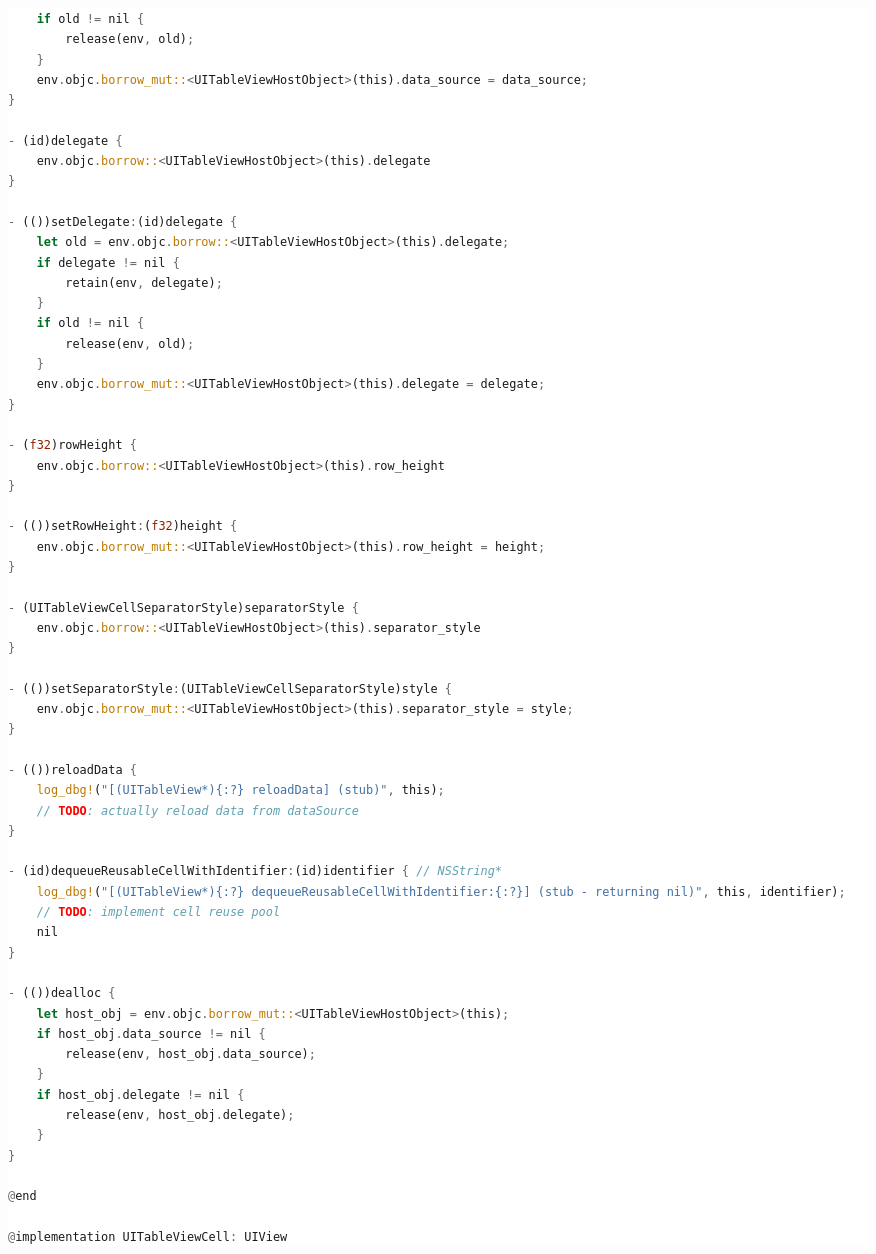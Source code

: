 ```rust
    if old != nil {
        release(env, old);
    }
    env.objc.borrow_mut::<UITableViewHostObject>(this).data_source = data_source;
}

- (id)delegate {
    env.objc.borrow::<UITableViewHostObject>(this).delegate
}

- (())setDelegate:(id)delegate {
    let old = env.objc.borrow::<UITableViewHostObject>(this).delegate;
    if delegate != nil {
        retain(env, delegate);
    }
    if old != nil {
        release(env, old);
    }
    env.objc.borrow_mut::<UITableViewHostObject>(this).delegate = delegate;
}

- (f32)rowHeight {
    env.objc.borrow::<UITableViewHostObject>(this).row_height
}

- (())setRowHeight:(f32)height {
    env.objc.borrow_mut::<UITableViewHostObject>(this).row_height = height;
}

- (UITableViewCellSeparatorStyle)separatorStyle {
    env.objc.borrow::<UITableViewHostObject>(this).separator_style
}

- (())setSeparatorStyle:(UITableViewCellSeparatorStyle)style {
    env.objc.borrow_mut::<UITableViewHostObject>(this).separator_style = style;
}

- (())reloadData {
    log_dbg!("[(UITableView*){:?} reloadData] (stub)", this);
    // TODO: actually reload data from dataSource
}

- (id)dequeueReusableCellWithIdentifier:(id)identifier { // NSString*
    log_dbg!("[(UITableView*){:?} dequeueReusableCellWithIdentifier:{:?}] (stub - returning nil)", this, identifier);
    // TODO: implement cell reuse pool
    nil
}

- (())dealloc {
    let host_obj = env.objc.borrow_mut::<UITableViewHostObject>(this);
    if host_obj.data_source != nil {
        release(env, host_obj.data_source);
    }
    if host_obj.delegate != nil {
        release(env, host_obj.delegate);
    }
}

@end

@implementation UITableViewCell: UIView

```